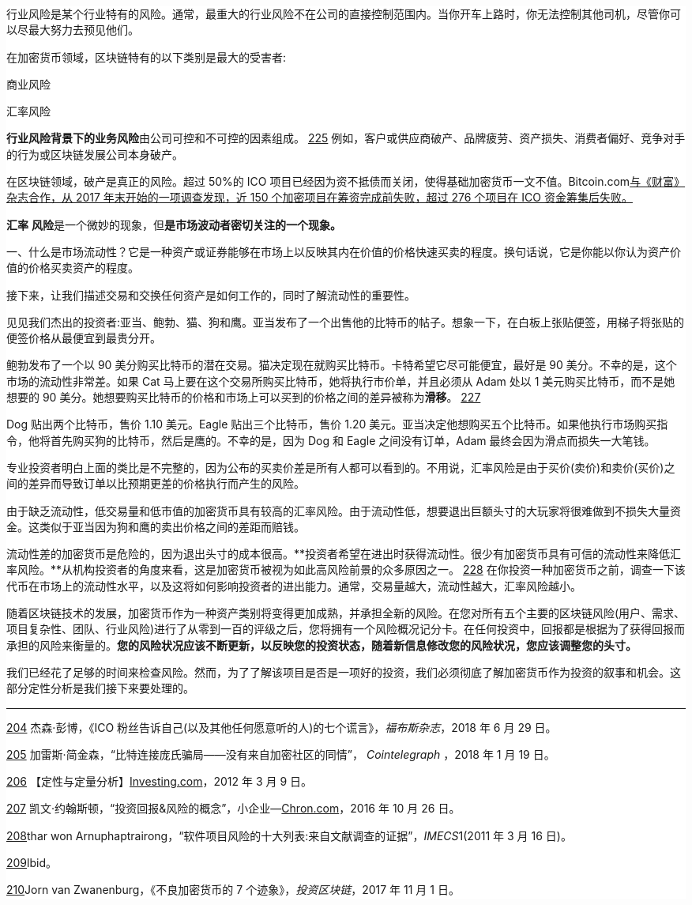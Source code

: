 行业风险是某个行业特有的风险。通常，最重大的行业风险不在公司的直接控制范围内。当你开车上路时，你无法控制其他司机，尽管你可以尽最大努力去预见他们。

在加密货币领域，区块链特有的以下类别是最大的受害者:

商业风险

汇率风险

**行业风险背景下的业务风险**由公司可控和不可控的因素组成。 [225](CarterLeeWoetzel_019_ebook-12.xhtml#footnote-207) 例如，客户或供应商破产、品牌疲劳、资产损失、消费者偏好、竞争对手的行为或区块链发展公司本身破产。

在区块链领域，破产是真正的风险。超过 50%的 ICO 项目已经因为资不抵债而关闭，使得基础加密货币一文不值。Bitcoin.com[与《财富》杂志合作，从 2017 年末开始的一项调查发现，近 150 个加密项目在筹资完成前失败，超过 276 个项目在 ICO 资金筹集后失败。](http://Bitcoin.com)

**汇率** **风险**是一个微妙的现象，但**是市场波动者密切关注的一个现象。**

一、什么是市场流动性？它是一种资产或证券能够在市场上以反映其内在价值的价格快速买卖的程度。换句话说，它是你能以你认为资产价值的价格买卖资产的程度。

接下来，让我们描述交易和交换任何资产是如何工作的，同时了解流动性的重要性。

见见我们杰出的投资者:亚当、鲍勃、猫、狗和鹰。亚当发布了一个出售他的比特币的帖子。想象一下，在白板上张贴便签，用梯子将张贴的便签价格从最便宜到最贵分开。

鲍勃发布了一个以 90 美分购买比特币的潜在交易。猫决定现在就购买比特币。卡特希望它尽可能便宜，最好是 90 美分。不幸的是，这个市场的流动性非常差。如果 Cat 马上要在这个交易所购买比特币，她将执行市价单，并且必须从 Adam 处以 1 美元购买比特币，而不是她想要的 90 美分。她想要购买比特币的价格和市场上可以买到的价格之间的差异被称为**滑移**。 [227](CarterLeeWoetzel_019_ebook-12.xhtml#footnote-205)

Dog 贴出两个比特币，售价 1.10 美元。Eagle 贴出三个比特币，售价 1.20 美元。亚当决定他想购买五个比特币。如果他执行市场购买指令，他将首先购买狗的比特币，然后是鹰的。不幸的是，因为 Dog 和 Eagle 之间没有订单，Adam 最终会因为滑点而损失一大笔钱。

专业投资者明白上面的类比是不完整的，因为公布的买卖价差是所有人都可以看到的。不用说，汇率风险是由于买价(卖价)和卖价(买价)之间的差异而导致订单以比预期更差的价格执行而产生的风险。

由于缺乏流动性，低交易量和低市值的加密货币具有较高的汇率风险。由于流动性低，想要退出巨额头寸的大玩家将很难做到不损失大量资金。这类似于亚当因为狗和鹰的卖出价格之间的差距而赔钱。

流动性差的加密货币是危险的，因为退出头寸的成本很高。**投资者希望在进出时获得流动性。很少有加密货币具有可信的流动性来降低汇率风险。**从机构投资者的角度来看，这是加密货币被视为如此高风险前景的众多原因之一。 [228](CarterLeeWoetzel_019_ebook-12.xhtml#footnote-204) 在你投资一种加密货币之前，调查一下该代币在市场上的流动性水平，以及这将如何影响投资者的进出能力。通常，交易量越大，流动性越大，汇率风险越小。

随着区块链技术的发展，加密货币作为一种资产类别将变得更加成熟，并承担全新的风险。在您对所有五个主要的区块链风险(用户、需求、项目复杂性、团队、行业风险)进行了从零到一百的评级之后，您将拥有一个风险概况记分卡。在任何投资中，回报都是根据为了获得回报而承担的风险来衡量的。**您的风险状况应该不断更新，以反映您的投资状态，随着新信息修改您的风险状况，您应该调整您的头寸。**

我们已经花了足够的时间来检查风险。然而，为了了解该项目是否是一项好的投资，我们必须彻底了解加密货币作为投资的叙事和机会。这部分定性分析是我们接下来要处理的。

* * *

[204](CarterLeeWoetzel_019_ebook-12.xhtml#footnote-228-backlink) 杰森·彭博，《ICO 粉丝告诉自己(以及其他任何愿意听的人)的七个谎言》，*福布斯杂志*，2018 年 6 月 29 日。

[205](CarterLeeWoetzel_019_ebook-12.xhtml#footnote-227-backlink) 加雷斯·简金森，“比特连接庞氏骗局——没有来自加密社区的同情”， *Cointelegraph* ，2018 年 1 月 19 日。

[206](CarterLeeWoetzel_019_ebook-12.xhtml#footnote-226-backlink) 【定性与定量分析】[Investing.com](http://Investing.com)，2012 年 3 月 9 日。

[207](CarterLeeWoetzel_019_ebook-12.xhtml#footnote-225-backlink) 凯文·约翰斯顿，“投资回报&风险的概念”，小企业—[Chron.com](http://Chron.com)，2016 年 10 月 26 日。

[208](CarterLeeWoetzel_019_ebook-12.xhtml#footnote-224-backlink)thar won Arnuphaptrairong，“软件项目风险的十大列表:来自文献调查的证据”，*IMECS*1(2011 年 3 月 16 日)。

[209](CarterLeeWoetzel_019_ebook-12.xhtml#footnote-223-backlink)lbid。

[210](CarterLeeWoetzel_019_ebook-12.xhtml#footnote-222-backlink)Jorn van Zwanenburg，《不良加密货币的 7 个迹象》，*投资区块链*，2017 年 11 月 1 日。
